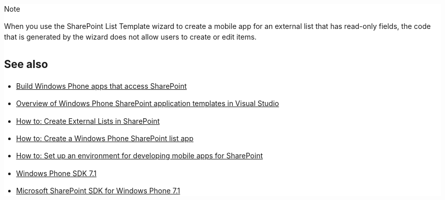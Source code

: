 > [!NOTE]
> When you use the SharePoint List Template wizard to create a mobile app for an external list that has read-only fields, the code that is generated by the wizard does not allow users to create or edit items. 
  
    
    


## See also
<a name="SP15createmobileapp_addlresources"> </a>


  
    
    

-  [Build Windows Phone apps that access SharePoint](build-windows-phone-apps-that-access-sharepoint.md)
    
  
-  [Overview of Windows Phone SharePoint application templates in Visual Studio](overview-of-windows-phone-sharepoint-application-templates-in-visual-studio.md)
    
  
-  [How to: Create External Lists in SharePoint](https://msdn.microsoft.com/library/ee558778.aspx)
    
  
-  [How to: Create a Windows Phone SharePoint list app](how-to-create-a-windows-phone-sharepoint-list-app.md)
    
  
-  [How to: Set up an environment for developing mobile apps for SharePoint](how-to-set-up-an-environment-for-developing-mobile-apps-for-sharepoint.md)
    
  
-  [Windows Phone SDK 7.1](https://www.microsoft.com/download/details.aspx?id=27570)
    
  
-  [Microsoft SharePoint SDK for Windows Phone 7.1](https://www.microsoft.com/download/details.aspx?id=30476)
    
  


